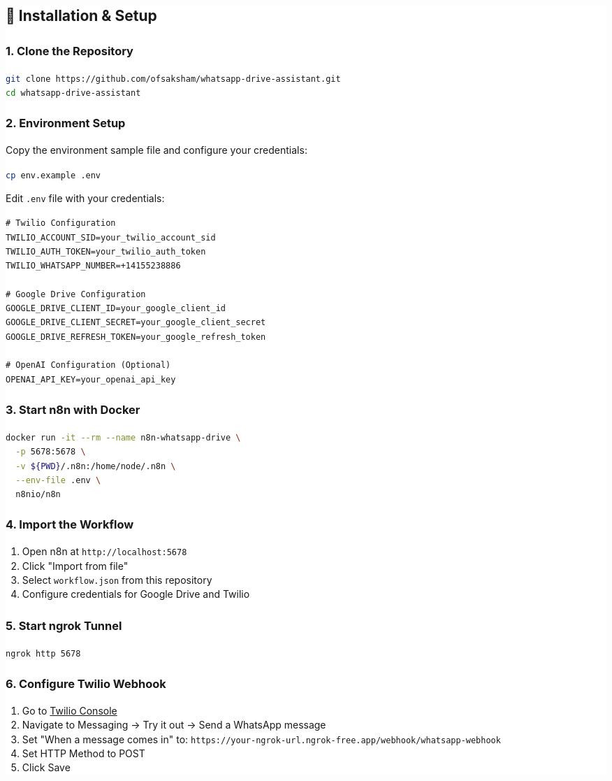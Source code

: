 ## 🔧 **Installation & Setup**

### 1. Clone the Repository
```bash
git clone https://github.com/ofsaksham/whatsapp-drive-assistant.git
cd whatsapp-drive-assistant
```

### 2. Environment Setup
Copy the environment sample file and configure your credentials:
```bash
cp env.example .env
```

Edit `.env` file with your credentials:
```env
# Twilio Configuration
TWILIO_ACCOUNT_SID=your_twilio_account_sid
TWILIO_AUTH_TOKEN=your_twilio_auth_token
TWILIO_WHATSAPP_NUMBER=+14155238886

# Google Drive Configuration
GOOGLE_DRIVE_CLIENT_ID=your_google_client_id
GOOGLE_DRIVE_CLIENT_SECRET=your_google_client_secret
GOOGLE_DRIVE_REFRESH_TOKEN=your_google_refresh_token

# OpenAI Configuration (Optional)
OPENAI_API_KEY=your_openai_api_key
```

### 3. Start n8n with Docker
```bash
docker run -it --rm --name n8n-whatsapp-drive \
  -p 5678:5678 \
  -v ${PWD}/.n8n:/home/node/.n8n \
  --env-file .env \
  n8nio/n8n
```

### 4. Import the Workflow
1. Open n8n at `http://localhost:5678`
2. Click "Import from file"
3. Select `workflow.json` from this repository
4. Configure credentials for Google Drive and Twilio

### 5. Start ngrok Tunnel
```bash
ngrok http 5678
```

### 6. Configure Twilio Webhook
1. Go to [Twilio Console](https://console.twilio.com/)
2. Navigate to Messaging → Try it out → Send a WhatsApp message
3. Set "When a message comes in" to: `https://your-ngrok-url.ngrok-free.app/webhook/whatsapp-webhook`
4. Set HTTP Method to POST
5. Click Save
